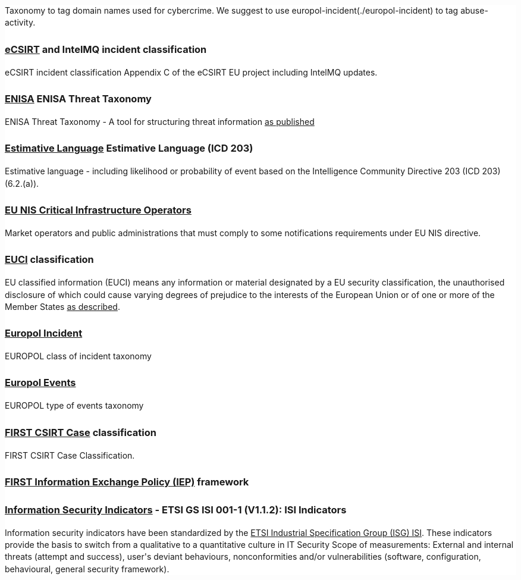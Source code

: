 Taxonomy to tag domain names used for cybercrime.
We suggest to use europol-incident(./europol-incident) to tag abuse-activity.

### [eCSIRT](./ecsirt) and IntelMQ incident classification

eCSIRT incident classification Appendix C of the eCSIRT EU project including IntelMQ updates.

### [ENISA](./enisa) ENISA Threat Taxonomy

ENISA Threat Taxonomy - A tool for structuring threat information [as published](https://www.enisa.europa.eu/topics/threat-risk-management/threats-and-trends/enisa-threat-landscape/etl2015/enisa-threat-taxonomy-a-tool-for-structuring-threat-information)

### [Estimative Language](./estimative-language) Estimative Language (ICD 203)

Estimative language - including likelihood or probability of event based on the Intelligence Community Directive 203 (ICD 203) (6.2.(a)).

### [EU NIS Critical Infrastructure Operators](./eu-marketop-and-publicadmin)

Market operators and public administrations that must comply to some notifications requirements under EU NIS directive.

### [EUCI](./euci) classification

EU classified information (EUCI) means any information or material designated by a EU security classification, the unauthorised disclosure of which could cause varying degrees of prejudice to the interests of the European Union or of one or more of the Member States [as described](http://eur-lex.europa.eu/legal-content/EN/TXT/PDF/?uri=CELEX:32013D0488&from=EN).

### [Europol Incident](./europol-incident)

EUROPOL class of incident taxonomy

### [Europol Events](./europol-event)

EUROPOL type of events taxonomy

### [FIRST CSIRT Case](./csirt_case_classification) classification

FIRST CSIRT Case Classification.

### [FIRST Information Exchange Policy (IEP)](./iep) framework

### [Information Security Indicators](./information-security-indicators) -  ETSI GS ISI 001-1 (V1.1.2): ISI Indicators

Information security indicators have been standardized by the [ETSI Industrial Specification Group (ISG) ISI](http://www.etsi.org/technologies-clusters/technologies/information-security-indicators). These indicators provide the basis to switch from a qualitative to a quantitative culture in IT Security Scope of measurements: External and internal threats (attempt and success), user's deviant behaviours, nonconformities and/or vulnerabilities (software, configuration, behavioural, general security framework).
